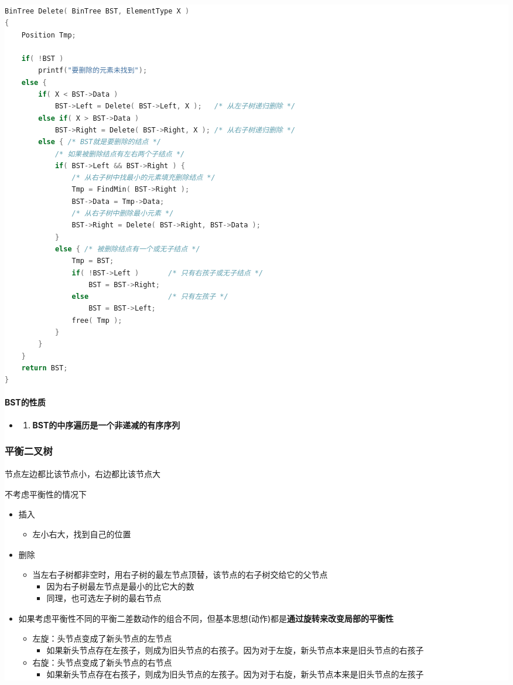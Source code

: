 ```c 
BinTree Delete( BinTree BST, ElementType X ) 
{ 
    Position Tmp; 
 
    if( !BST ) 
        printf("要删除的元素未找到"); 
    else {
        if( X < BST->Data ) 
            BST->Left = Delete( BST->Left, X );   /* 从左子树递归删除 */
        else if( X > BST->Data ) 
            BST->Right = Delete( BST->Right, X ); /* 从右子树递归删除 */
        else { /* BST就是要删除的结点 */
            /* 如果被删除结点有左右两个子结点 */ 
            if( BST->Left && BST->Right ) {
                /* 从右子树中找最小的元素填充删除结点 */
                Tmp = FindMin( BST->Right );
                BST->Data = Tmp->Data;
                /* 从右子树中删除最小元素 */
                BST->Right = Delete( BST->Right, BST->Data );
            }
            else { /* 被删除结点有一个或无子结点 */
                Tmp = BST; 
                if( !BST->Left )       /* 只有右孩子或无子结点 */
                    BST = BST->Right; 
                else                   /* 只有左孩子 */
                    BST = BST->Left;
                free( Tmp );
            }
        }
    }
    return BST;
}
```

#### BST的性质

- 1. **BST的中序遍历是一个非递减的有序序列**


### 平衡二叉树

节点左边都比该节点小，右边都比该节点大

不考虑平衡性的情况下

- 插入
    * 左小右大，找到自己的位置
- 删除
    * 当左右子树都非空时，用右子树的最左节点顶替，该节点的右子树交给它的父节点
        + 因为右子树最左节点是最小的比它大的数
        + 同理，也可选左子树的最右节点

- 如果考虑平衡性不同的平衡二差数动作的组合不同，但基本思想(动作)都是**通过旋转来改变局部的平衡性**
    - 左旋：头节点变成了新头节点的左节点
        * 如果新头节点存在左孩子，则成为旧头节点的右孩子。因为对于左旋，新头节点本来是旧头节点的右孩子
    - 右旋：头节点变成了新头节点的右节点
        * 如果新头节点存在右孩子，则成为旧头节点的左孩子。因为对于右旋，新头节点本来是旧头节点的左孩子
